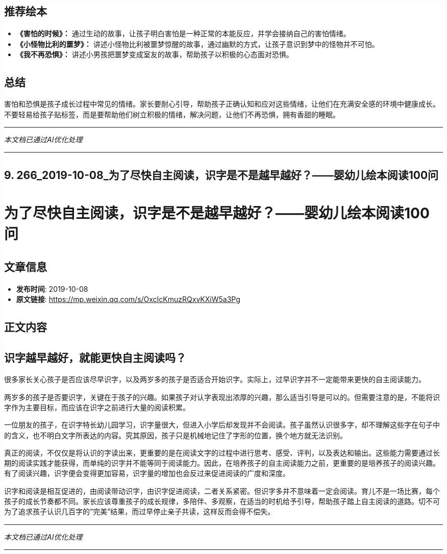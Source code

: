 ## 推荐绘本

*   **《害怕的时候》：** 通过生动的故事，让孩子明白害怕是一种正常的本能反应，并学会接纳自己的害怕情绪。
*   **《小怪物比利的噩梦》：** 讲述小怪物比利被噩梦惊醒的故事，通过幽默的方式，让孩子意识到梦中的怪物并不可怕。
*   **《我不再恐惧》：** 讲述小男孩把噩梦变成室友的故事，帮助孩子以积极的心态面对恐惧。

## 总结

害怕和恐惧是孩子成长过程中常见的情绪。家长要耐心引导，帮助孩子正确认知和应对这些情绪，让他们在充满安全感的环境中健康成长。不要轻易给孩子贴标签，而是要帮助他们树立积极的情绪，解决问题，让他们不再恐惧，拥有香甜的睡眠。


---
*本文档已通过AI优化处理*


---


## 9. 266_2019-10-08_为了尽快自主阅读，识字是不是越早越好？——婴幼儿绘本阅读100问

# 为了尽快自主阅读，识字是不是越早越好？——婴幼儿绘本阅读100问

## 文章信息
- **发布时间**: 2019-10-08
- **原文链接**: https://mp.weixin.qq.com/s/OxcIcKmuzRQxvKXiW5a3Pg


## 正文内容

## 识字越早越好，就能更快自主阅读吗？

很多家长关心孩子是否应该尽早识字，以及两岁多的孩子是否适合开始识字。实际上，过早识字并不一定能带来更快的自主阅读能力。

两岁多的孩子是否要识字，关键在于孩子的兴趣。如果孩子对认字表现出浓厚的兴趣，那么适当引导是可以的。但需要注意的是，不能将识字作为主要目标，而应该在识字之前进行大量的阅读积累。

一位朋友的孩子，在识字特长幼儿园学习，识字量很大，但进入小学后却发现并不会阅读。孩子虽然认识很多字，却不理解这些字在句子中的含义，也不明白文字所表达的内容。究其原因，孩子只是机械地记住了字形的位置，换个地方就无法识别。

真正的阅读，不仅仅是将认识的字读出来，更重要的是在阅读文字的过程中进行思考、感受、评判，以及表达和输出。这些能力需要通过长期的阅读实践才能获得，而单纯的识字并不能等同于阅读能力。因此，在培养孩子的自主阅读能力之前，更重要的是培养孩子的阅读兴趣。有了阅读兴趣，识字便会变得更加容易，识字量的增加也会反过来促进阅读的广度和深度。

识字和阅读是相互促进的，由阅读带动识字，由识字促进阅读，二者关系紧密。但识字多并不意味着一定会阅读。育儿不是一场比赛，每个孩子的成长节奏都不同。家长应该尊重孩子的成长规律，多陪伴、多观察，在适当的时机给予引导，帮助孩子踏上自主阅读的道路。切不可为了追求孩子认识几百字的“完美”结果，而过早停止亲子共读，这样反而会得不偿失。


---
*本文档已通过AI优化处理*


---

